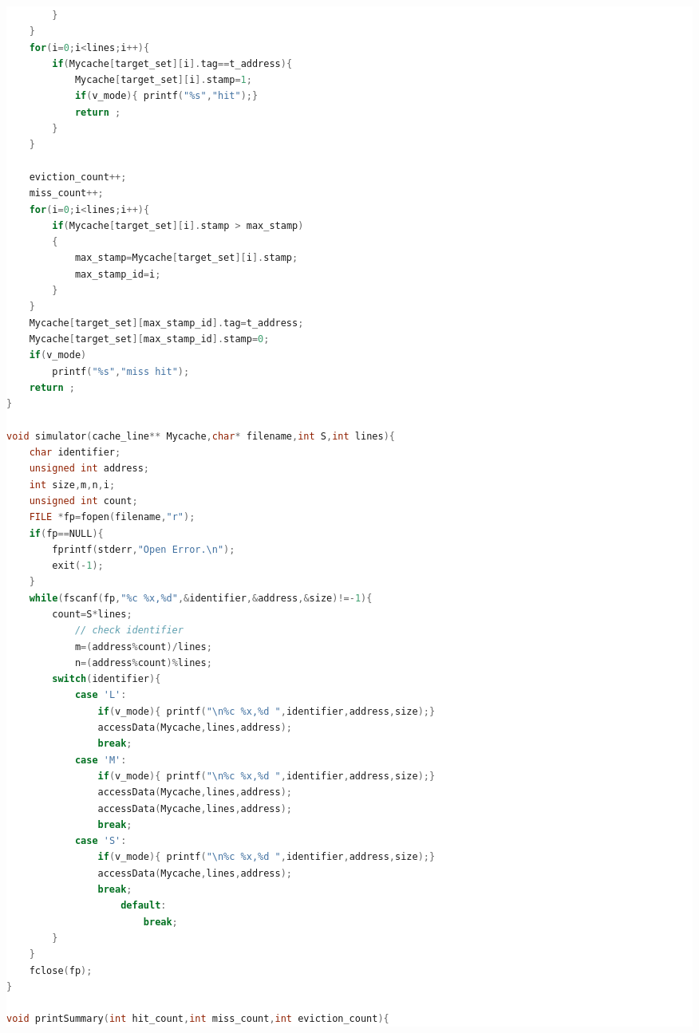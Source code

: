 ```c
		}
	}
	for(i=0;i<lines;i++){	
		if(Mycache[target_set][i].tag==t_address){
			Mycache[target_set][i].stamp=1;
			if(v_mode){	printf("%s","hit");}
			return ;
		}
	}

	eviction_count++;
	miss_count++;
	for(i=0;i<lines;i++){
		if(Mycache[target_set][i].stamp > max_stamp)
		{
			max_stamp=Mycache[target_set][i].stamp;
			max_stamp_id=i;
		}
	}
	Mycache[target_set][max_stamp_id].tag=t_address;
	Mycache[target_set][max_stamp_id].stamp=0;
	if(v_mode)
		printf("%s","miss hit");
	return ;
}

void simulator(cache_line** Mycache,char* filename,int S,int lines){
	char identifier;
	unsigned int address;
	int size,m,n,i;
	unsigned int count;
	FILE *fp=fopen(filename,"r");
	if(fp==NULL){
		fprintf(stderr,"Open Error.\n");
		exit(-1);
	}
	while(fscanf(fp,"%c %x,%d",&identifier,&address,&size)!=-1){
		count=S*lines;
        	// check identifier
        	m=(address%count)/lines;
        	n=(address%count)%lines;
		switch(identifier){
			case 'L':
				if(v_mode){	printf("\n%c %x,%d ",identifier,address,size);}
				accessData(Mycache,lines,address);
				break;
			case 'M':
				if(v_mode){	printf("\n%c %x,%d ",identifier,address,size);}
				accessData(Mycache,lines,address);
				accessData(Mycache,lines,address);
				break;
			case 'S':
				if(v_mode){	printf("\n%c %x,%d ",identifier,address,size);}
				accessData(Mycache,lines,address);
				break;
            		default:
                		break;
		}
	}
	fclose(fp);
}

void printSummary(int hit_count,int miss_count,int eviction_count){
```